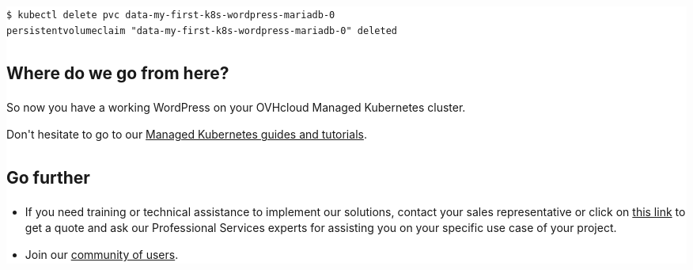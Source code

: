 ```console
$ kubectl delete pvc data-my-first-k8s-wordpress-mariadb-0
persistentvolumeclaim "data-my-first-k8s-wordpress-mariadb-0" deleted
```

## Where do we go from here?

So now you have a working WordPress on your OVHcloud Managed Kubernetes cluster.

Don't hesitate to go to our [Managed Kubernetes guides and tutorials](/products/public-cloud-containers-orchestration-managed-kubernetes-k8s).

## Go further

- If you need training or technical assistance to implement our solutions, contact your sales representative or click on [this link](https://www.ovhcloud.com/en-ca/professional-services/) to get a quote and ask our Professional Services experts for assisting you on your specific use case of your project.

- Join our [community of users](https://community.ovh.com/en/).
